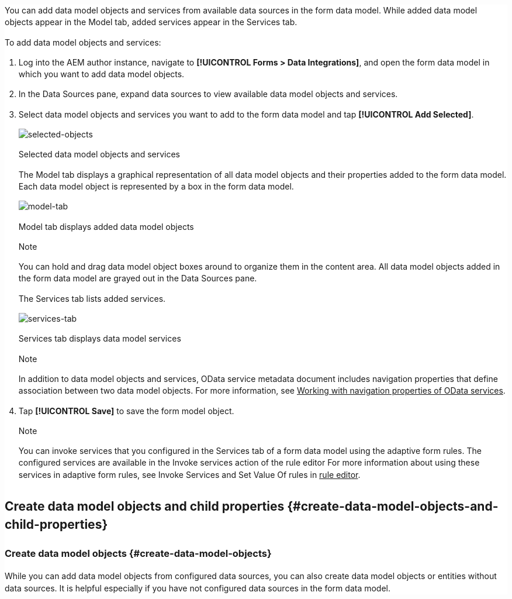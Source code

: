 You can add data model objects and services from available data sources in the form data model. While added data model objects appear in the Model tab, added services appear in the Services tab.

To add data model objects and services:

1. Log into the AEM author instance, navigate to **[!UICONTROL Forms > Data Integrations]**, and open the form data model in which you want to add data model objects.
1. In the Data Sources pane, expand data sources to view available data model objects and services.
1. Select data model objects and services you want to add to the form data model and tap **[!UICONTROL Add Selected]**.

   ![selected-objects](assets/selected-objects.png)

   Selected data model objects and services

   The Model tab displays a graphical representation of all data model objects and their properties added to the form data model. Each data model object is represented by a box in the form data model.

   ![model-tab](assets/model-tab.png)

   Model tab displays added data model objects

   >[!NOTE]
   >
   >You can hold and drag data model object boxes around to organize them in the content area. All data model objects added in the form data model are grayed out in the Data Sources pane.

   The Services tab lists added services.

   ![services-tab](assets/services-tab.png)

   Services tab displays data model services

   >[!NOTE]
   >
   >In addition to data model objects and services, OData service metadata document includes navigation properties that define association between two data model objects. For more information, see [Working with navigation properties of OData services](#work-with-navigation-properties-of-odata-services).

1. Tap **[!UICONTROL Save]** to save the form model object.

   >[!NOTE]
   >
   >You can invoke services that you configured in the Services tab of a form data model using the adaptive form rules. The configured services are available in the Invoke services action of the rule editor For more information about using these services in adaptive form rules, see Invoke Services and Set Value Of rules in [rule editor](/help/forms/using/rule-editor.md).

## Create data model objects and child properties {#create-data-model-objects-and-child-properties}

### Create data model objects {#create-data-model-objects}

While you can add data model objects from configured data sources, you can also create data model objects or entities without data sources. It is helpful especially if you have not configured data sources in the form data model.
